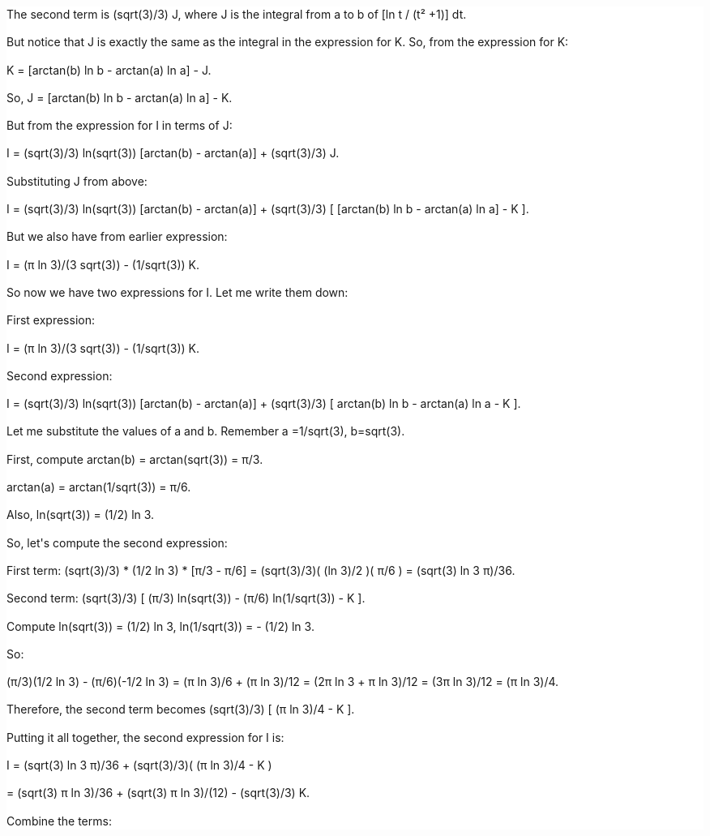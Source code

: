 The second term is (sqrt(3)/3) J, where J is the integral from a to b of [ln t / (t² +1)] dt.

But notice that J is exactly the same as the integral in the expression for K. So, from the expression for K:

K = [arctan(b) ln b - arctan(a) ln a] - J.

So, J = [arctan(b) ln b - arctan(a) ln a] - K.

But from the expression for I in terms of J:

I = (sqrt(3)/3) ln(sqrt(3)) [arctan(b) - arctan(a)] + (sqrt(3)/3) J.

Substituting J from above:

I = (sqrt(3)/3) ln(sqrt(3)) [arctan(b) - arctan(a)] + (sqrt(3)/3) [ [arctan(b) ln b - arctan(a) ln a] - K ].

But we also have from earlier expression:

I = (π ln 3)/(3 sqrt(3)) - (1/sqrt(3)) K.

So now we have two expressions for I. Let me write them down:

First expression:

I = (π ln 3)/(3 sqrt(3)) - (1/sqrt(3)) K.

Second expression:

I = (sqrt(3)/3) ln(sqrt(3)) [arctan(b) - arctan(a)] + (sqrt(3)/3) [ arctan(b) ln b - arctan(a) ln a - K ].

Let me substitute the values of a and b. Remember a =1/sqrt(3), b=sqrt(3).

First, compute arctan(b) = arctan(sqrt(3)) = π/3.

arctan(a) = arctan(1/sqrt(3)) = π/6.

Also, ln(sqrt(3)) = (1/2) ln 3.

So, let's compute the second expression:

First term: (sqrt(3)/3) * (1/2 ln 3) * [π/3 - π/6] = (sqrt(3)/3)( (ln 3)/2 )( π/6 ) = (sqrt(3) ln 3 π)/36.

Second term: (sqrt(3)/3) [ (π/3) ln(sqrt(3)) - (π/6) ln(1/sqrt(3)) - K ].

Compute ln(sqrt(3)) = (1/2) ln 3, ln(1/sqrt(3)) = - (1/2) ln 3.

So:

(π/3)(1/2 ln 3) - (π/6)(-1/2 ln 3) = (π ln 3)/6 + (π ln 3)/12 = (2π ln 3 + π ln 3)/12 = (3π ln 3)/12 = (π ln 3)/4.

Therefore, the second term becomes (sqrt(3)/3) [ (π ln 3)/4 - K ].

Putting it all together, the second expression for I is:

I = (sqrt(3) ln 3 π)/36 + (sqrt(3)/3)( (π ln 3)/4 - K )

= (sqrt(3) π ln 3)/36 + (sqrt(3) π ln 3)/(12) - (sqrt(3)/3) K.

Combine the terms:
